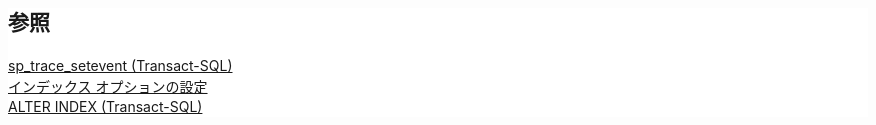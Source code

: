 ## <a name="see-also"></a>参照  
 [sp_trace_setevent &#40;Transact-SQL&#41;](../../relational-databases/system-stored-procedures/sp-trace-setevent-transact-sql.md)   
 [インデックス オプションの設定](../../relational-databases/indexes/set-index-options.md)   
 [ALTER INDEX &#40;Transact-SQL&#41;](../../t-sql/statements/alter-index-transact-sql.md)  
  
  
